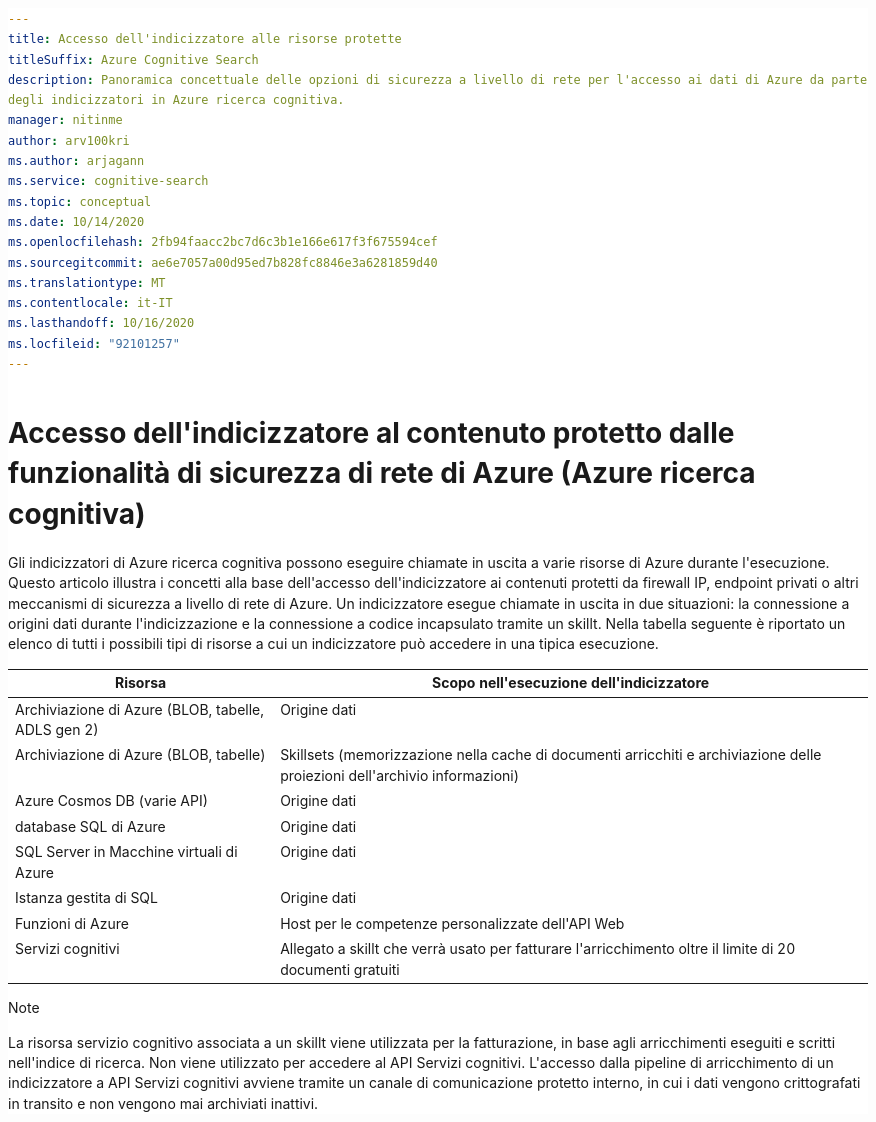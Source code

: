 ```yaml
---
title: Accesso dell'indicizzatore alle risorse protette
titleSuffix: Azure Cognitive Search
description: Panoramica concettuale delle opzioni di sicurezza a livello di rete per l'accesso ai dati di Azure da parte degli indicizzatori in Azure ricerca cognitiva.
manager: nitinme
author: arv100kri
ms.author: arjagann
ms.service: cognitive-search
ms.topic: conceptual
ms.date: 10/14/2020
ms.openlocfilehash: 2fb94faacc2bc7d6c3b1e166e617f3f675594cef
ms.sourcegitcommit: ae6e7057a00d95ed7b828fc8846e3a6281859d40
ms.translationtype: MT
ms.contentlocale: it-IT
ms.lasthandoff: 10/16/2020
ms.locfileid: "92101257"
---
```

# <a name="indexer-access-to-content-protected-by-azure-network-security-features-azure-cognitive-search"></a>Accesso dell'indicizzatore al contenuto protetto dalle funzionalità di sicurezza di rete di Azure (Azure ricerca cognitiva)

Gli indicizzatori di Azure ricerca cognitiva possono eseguire chiamate in uscita a varie risorse di Azure durante l'esecuzione. Questo articolo illustra i concetti alla base dell'accesso dell'indicizzatore ai contenuti protetti da firewall IP, endpoint privati o altri meccanismi di sicurezza a livello di rete di Azure. Un indicizzatore esegue chiamate in uscita in due situazioni: la connessione a origini dati durante l'indicizzazione e la connessione a codice incapsulato tramite un skillt. Nella tabella seguente è riportato un elenco di tutti i possibili tipi di risorse a cui un indicizzatore può accedere in una tipica esecuzione.

| Risorsa | Scopo nell'esecuzione dell'indicizzatore |
| --- | --- |
| Archiviazione di Azure (BLOB, tabelle, ADLS gen 2) | Origine dati |
| Archiviazione di Azure (BLOB, tabelle) | Skillsets (memorizzazione nella cache di documenti arricchiti e archiviazione delle proiezioni dell'archivio informazioni) |
| Azure Cosmos DB (varie API) | Origine dati |
| database SQL di Azure | Origine dati |
| SQL Server in Macchine virtuali di Azure | Origine dati |
| Istanza gestita di SQL | Origine dati |
| Funzioni di Azure | Host per le competenze personalizzate dell'API Web |
| Servizi cognitivi | Allegato a skillt che verrà usato per fatturare l'arricchimento oltre il limite di 20 documenti gratuiti |

> [!NOTE]
> La risorsa servizio cognitivo associata a un skillt viene utilizzata per la fatturazione, in base agli arricchimenti eseguiti e scritti nell'indice di ricerca. Non viene utilizzato per accedere al API Servizi cognitivi. L'accesso dalla pipeline di arricchimento di un indicizzatore a API Servizi cognitivi avviene tramite un canale di comunicazione protetto interno, in cui i dati vengono crittografati in transito e non vengono mai archiviati inattivi.
